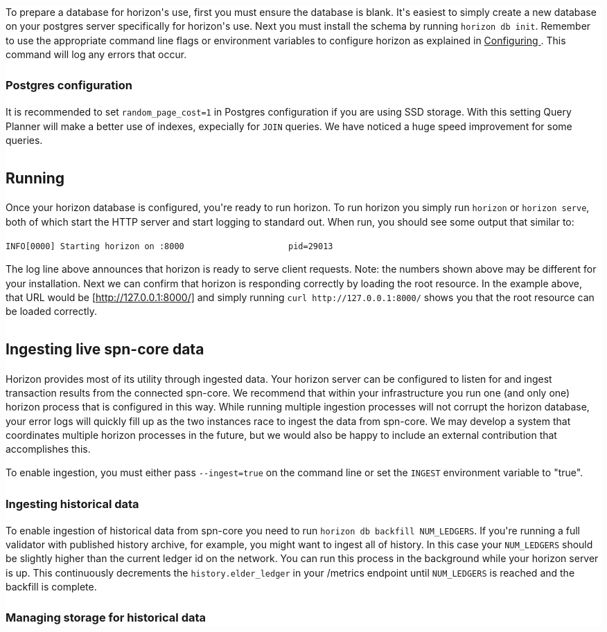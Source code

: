 To prepare a database for horizon's use, first you must ensure the database is blank.  It's easiest to simply create a new database on your postgres server specifically for horizon's use.  Next you must install the schema by running `horizon db init`.  Remember to use the appropriate command line flags or environment variables to configure horizon as explained in [Configuring ](#Configuring).  This command will log any errors that occur.

### Postgres configuration

It is recommended to set `random_page_cost=1` in Postgres configuration if you are using SSD storage. With this setting Query Planner will make a better use of indexes, expecially for `JOIN` queries. We have noticed a huge speed improvement for some queries.

## Running

Once your horizon database is configured, you're ready to run horizon.  To run horizon you simply run `horizon` or `horizon serve`, both of which start the HTTP server and start logging to standard out.  When run, you should see some output that similar to:

```
INFO[0000] Starting horizon on :8000                     pid=29013
```

The log line above announces that horizon is ready to serve client requests. Note: the numbers shown above may be different for your installation.  Next we can confirm that horizon is responding correctly by loading the root resource.  In the example above, that URL would be [http://127.0.0.1:8000/] and simply running `curl http://127.0.0.1:8000/` shows you that the root resource can be loaded correctly.


## Ingesting live spn-core data

Horizon provides most of its utility through ingested data.  Your horizon server can be configured to listen for and ingest transaction results from the connected spn-core.  We recommend that within your infrastructure you run one (and only one) horizon process that is configured in this way.   While running multiple ingestion processes will not corrupt the horizon database, your error logs will quickly fill up as the two instances race to ingest the data from spn-core.  We may develop a system that coordinates multiple horizon processes in the future, but we would also be happy to include an external contribution that accomplishes this.

To enable ingestion, you must either pass `--ingest=true` on the command line or set the `INGEST` environment variable to "true".

### Ingesting historical data

To enable ingestion of historical data from spn-core you need to run `horizon db backfill NUM_LEDGERS`. If you're running a full validator with published history archive, for example, you might want to ingest all of history. In this case your `NUM_LEDGERS` should be slightly higher than the current ledger id on the network. You can run this process in the background while your horizon server is up. This continuously decrements the `history.elder_ledger` in your /metrics endpoint until `NUM_LEDGERS` is reached and the backfill is complete. 

### Managing storage for historical data
